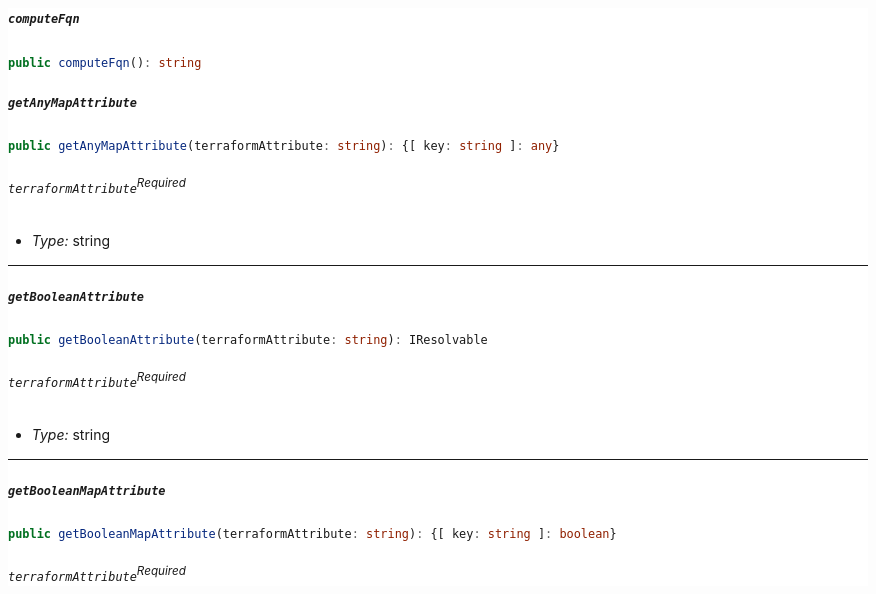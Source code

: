 
##### `computeFqn` <a name="computeFqn" id="@cdktf/provider-cloudflare.accountMember.AccountMemberPoliciesPermissionGroupsOutputReference.computeFqn"></a>

```typescript
public computeFqn(): string
```

##### `getAnyMapAttribute` <a name="getAnyMapAttribute" id="@cdktf/provider-cloudflare.accountMember.AccountMemberPoliciesPermissionGroupsOutputReference.getAnyMapAttribute"></a>

```typescript
public getAnyMapAttribute(terraformAttribute: string): {[ key: string ]: any}
```

###### `terraformAttribute`<sup>Required</sup> <a name="terraformAttribute" id="@cdktf/provider-cloudflare.accountMember.AccountMemberPoliciesPermissionGroupsOutputReference.getAnyMapAttribute.parameter.terraformAttribute"></a>

- *Type:* string

---

##### `getBooleanAttribute` <a name="getBooleanAttribute" id="@cdktf/provider-cloudflare.accountMember.AccountMemberPoliciesPermissionGroupsOutputReference.getBooleanAttribute"></a>

```typescript
public getBooleanAttribute(terraformAttribute: string): IResolvable
```

###### `terraformAttribute`<sup>Required</sup> <a name="terraformAttribute" id="@cdktf/provider-cloudflare.accountMember.AccountMemberPoliciesPermissionGroupsOutputReference.getBooleanAttribute.parameter.terraformAttribute"></a>

- *Type:* string

---

##### `getBooleanMapAttribute` <a name="getBooleanMapAttribute" id="@cdktf/provider-cloudflare.accountMember.AccountMemberPoliciesPermissionGroupsOutputReference.getBooleanMapAttribute"></a>

```typescript
public getBooleanMapAttribute(terraformAttribute: string): {[ key: string ]: boolean}
```

###### `terraformAttribute`<sup>Required</sup> <a name="terraformAttribute" id="@cdktf/provider-cloudflare.accountMember.AccountMemberPoliciesPermissionGroupsOutputReference.getBooleanMapAttribute.parameter.terraformAttribute"></a>
